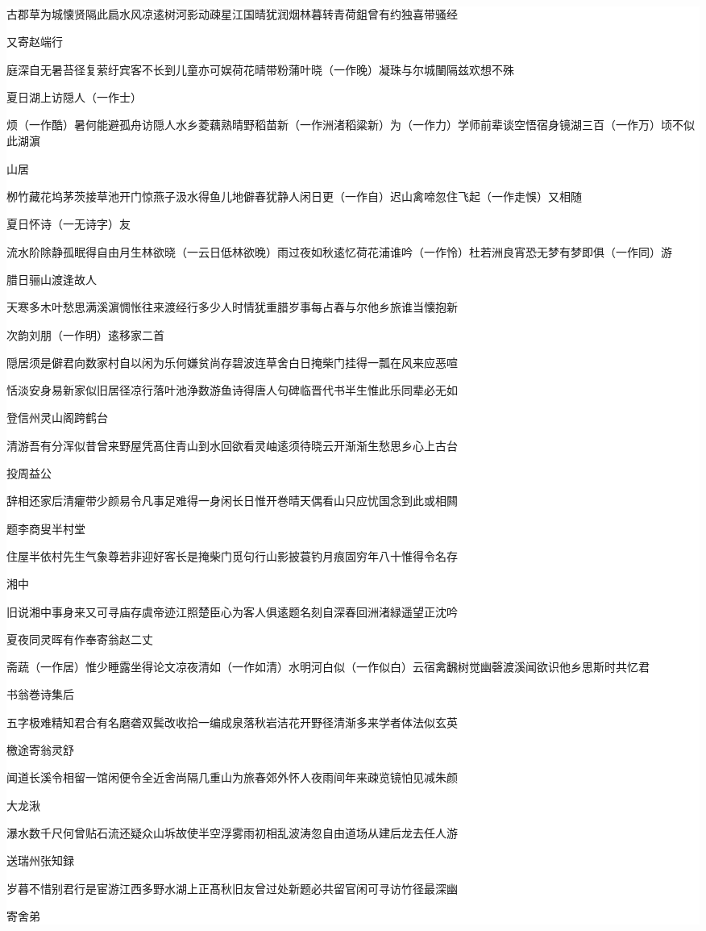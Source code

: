 古郡草为城懐贤隔此扃水风凉逺树河影动疎星江国晴犹润烟林暮转青荷鉏曾有约独喜带骚经  

又寄赵端行  

庭深自无暑苔径复萦纡宾客不长到儿童亦可娱荷花晴带粉蒲叶晓（一作晚）凝珠与尔城闉隔兹欢想不殊  

夏日湖上访隠人（一作士）  

烦（一作酷）暑何能避孤舟访隠人水乡菱藕熟晴野稻苗新（一作洲渚稻粱新）为（一作力）学师前辈谈空悟宿身镜湖三百（一作万）顷不似此湖濵  

山居  

栁竹藏花坞茅茨接草池开门惊燕子汲水得鱼儿地僻春犹静人闲日更（一作自）迟山禽啼忽住飞起（一作走悞）又相随  

夏日怀诗（一无诗字）友  

流水阶除静孤眠得自由月生林欲晓（一云日低林欲晚）雨过夜如秋逺忆荷花浦谁吟（一作怜）杜若洲良宵恐无梦有梦即俱（一作同）游  

腊日骊山渡逢故人  

天寒多木叶愁思满溪濵惆怅往来渡经行多少人时情犹重腊岁事每占春与尔他乡旅谁当懐抱新  

次韵刘朋（一作明）逺移家二首  

隠居须是僻君向数家村自以闲为乐何嫌贫尚存碧波连草舍白日掩柴门挂得一瓢在风来应恶喧  

恬淡安身易新家似旧居径凉行落叶池浄数游鱼诗得唐人句碑临晋代书半生惟此乐同辈必无如  

登信州灵山阁跨鹤台  

清游吾有分浑似昔曾来野屋凭髙住青山到水回欲看灵岫逺须待晓云开渐渐生愁思乡心上古台  

投周益公  

辞相还家后清癯带少颜易令凡事足难得一身闲长日惟开巻晴天偶看山只应忧国念到此或相闗  

题李商叟半村堂  

住屋半依村先生气象尊若非迎好客长是掩柴门觅句行山影披蓑钓月痕固穷年八十惟得令名存  

湘中  

旧说湘中事身来又可寻庙存虞帝迹江照楚臣心为客人俱逺题名刻自深春回洲渚緑遥望正沈吟  

夏夜同灵晖有作奉寄翁赵二丈  

斋蔬（一作居）惟少睡露坐得论文凉夜清如（一作如清）水明河白似（一作似白）云宿禽飜树觉幽磬渡溪闻欲识他乡思斯时共忆君  

书翁巻诗集后  

五字极难精知君合有名磨砻双鬓改收拾一编成泉落秋岩洁花开野径清渐多来学者体法似玄英  

檄途寄翁灵舒  

闻道长溪令相留一馆闲便令全近舍尚隔几重山为旅春郊外怀人夜雨间年来疎览镜怕见减朱颜  

大龙湫  

瀑水数千尺何曾贴石流还疑众山坼故使半空浮雾雨初相乱波涛忽自由道场从建后龙去任人游  

送瑞州张知録  

岁暮不惜别君行是宦游江西多野水湖上正髙秋旧友曾过处新题必共留官闲可寻访竹径最深幽  

寄舍弟  
